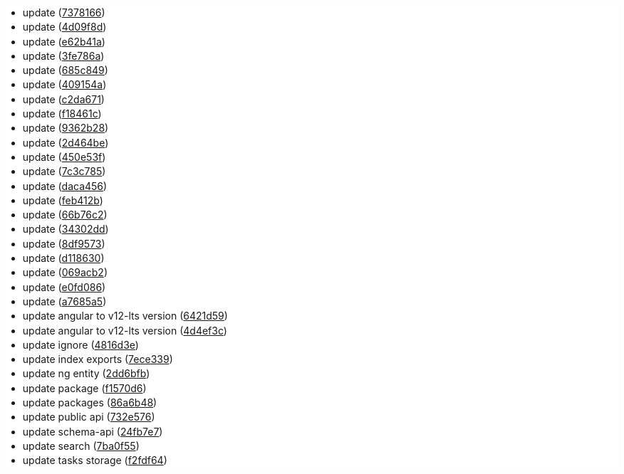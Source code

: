 * update ([7378166](https://gitlab.com/typexs/typexs/commit/7378166586888f809723271231adb579995b5640))
* update ([4d09f8d](https://gitlab.com/typexs/typexs/commit/4d09f8d615455ddebc05c5de9c1e1938028fc943))
* update ([e62b41a](https://gitlab.com/typexs/typexs/commit/e62b41a3ef06be89368edc174c4fecaee1634694))
* update ([3fe786a](https://gitlab.com/typexs/typexs/commit/3fe786a5d3565389a81f576eed463b9307af01e2))
* update ([685c849](https://gitlab.com/typexs/typexs/commit/685c8490b64ee32ce9dfd33a570500ec84c207c7))
* update ([409154a](https://gitlab.com/typexs/typexs/commit/409154ab7a71de5e293512c175afd909596d951b))
* update ([c2da671](https://gitlab.com/typexs/typexs/commit/c2da67156215934b3ef2632579a9e0c0175ff30f))
* update ([f18461c](https://gitlab.com/typexs/typexs/commit/f18461cdc8172c9872a07e0039accf0b67e2a23c))
* update ([9362b28](https://gitlab.com/typexs/typexs/commit/9362b28f71792805bbc93f70e1fce4aa15e45bb6))
* update ([2d464be](https://gitlab.com/typexs/typexs/commit/2d464beef24f4289d52448b6d8a5198ea978df53))
* update ([450e53f](https://gitlab.com/typexs/typexs/commit/450e53fc091ae6e9ffc1f3111fd31d63cb61d075))
* update ([7c3c785](https://gitlab.com/typexs/typexs/commit/7c3c785d92471a306a5ab0cbc37d4ee294f994d1))
* update ([daca456](https://gitlab.com/typexs/typexs/commit/daca456b35c25ed15b3a4ff96a7c8712166b4230))
* update ([feb412b](https://gitlab.com/typexs/typexs/commit/feb412b25101a90b31b1a1f75ebf028fcc6fea32))
* update ([66b76c2](https://gitlab.com/typexs/typexs/commit/66b76c2d9ce43bf6260524c0bed5843ea3a93c21))
* update ([34302dd](https://gitlab.com/typexs/typexs/commit/34302dd6246535974330d1c73bffe0fd74ec465b))
* update ([8df9573](https://gitlab.com/typexs/typexs/commit/8df957308b374982efde4f2b74e04a6809e78069))
* update ([d118630](https://gitlab.com/typexs/typexs/commit/d118630a3ff681edd59cca24f56da2efde78b766))
* update ([069acb2](https://gitlab.com/typexs/typexs/commit/069acb228a8179463ba2e139a06f272feffc8a98))
* update ([e0fd086](https://gitlab.com/typexs/typexs/commit/e0fd08614bdc7b4b300ca44c02394d8adb26ca64))
* update ([a7685a5](https://gitlab.com/typexs/typexs/commit/a7685a56323d61edf5a7a518beff3946c9558d3e))
* update angular to v12-lts version ([6421d59](https://gitlab.com/typexs/typexs/commit/6421d59d6063762b469c3ab8ba80bd72ab3424c5))
* update angular to v12-lts version ([4d4ef3c](https://gitlab.com/typexs/typexs/commit/4d4ef3ce31713d4e0e07eb9379204ad3b879ccbd))
* update ignore ([4816d3e](https://gitlab.com/typexs/typexs/commit/4816d3ed1baf9c2f1141d71b756f29cf1ed13cb4))
* update index exports ([7ece339](https://gitlab.com/typexs/typexs/commit/7ece3395a5cb34b990da6a664b6546cbb65b31de))
* update ng entity ([2dd6bfb](https://gitlab.com/typexs/typexs/commit/2dd6bfb485b840b45929580b5e9782866f26383f))
* update package ([f1570d6](https://gitlab.com/typexs/typexs/commit/f1570d6bbdc79bf3497102834d9d6222baae42ee))
* update packages ([86a6b48](https://gitlab.com/typexs/typexs/commit/86a6b48b8b67f5e1d5c5c6c31ce312b873984917))
* update public api ([732e576](https://gitlab.com/typexs/typexs/commit/732e576533c0790afca0b2e3efc664568e075130))
* update schema-api ([24fb7e7](https://gitlab.com/typexs/typexs/commit/24fb7e78b5d809d631f20c0eb0539eaf0ce0fe89))
* update search ([7ba0f55](https://gitlab.com/typexs/typexs/commit/7ba0f55240c9040a8363875e5dd3a7faa6dab335))
* update tasks storage ([f2fdf64](https://gitlab.com/typexs/typexs/commit/f2fdf6445c25f5845b045a90fcfb439f29ea7e4c))